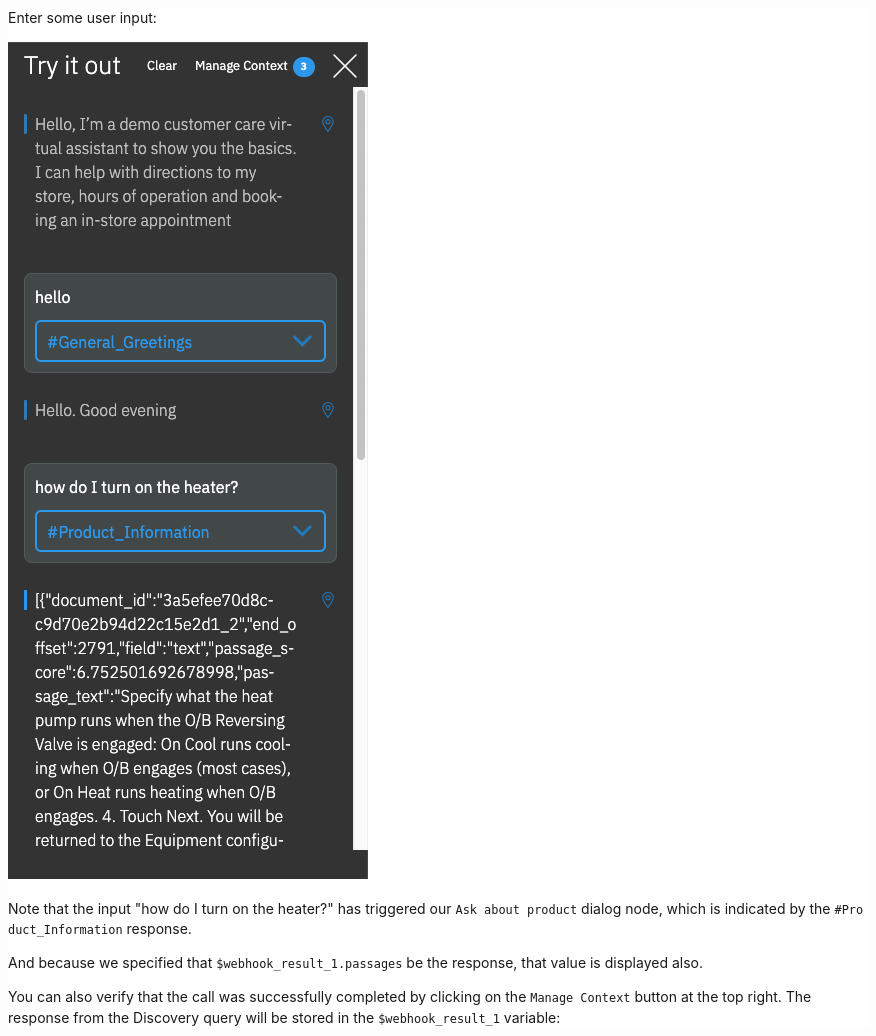 Enter some user input:

![try-it-dialog](doc/source/images/try-it-dialog.png)

Note that the input "how do I turn on the heater?" has triggered our `Ask about product` dialog node, which is indicated by the `#Product_Information` response.

And because we specified that `$webhook_result_1.passages` be the response, that value is displayed also.

You can also verify that the call was successfully completed by clicking on the `Manage Context` button at the top right. The response from the Discovery query will be stored in the `$webhook_result_1` variable:
